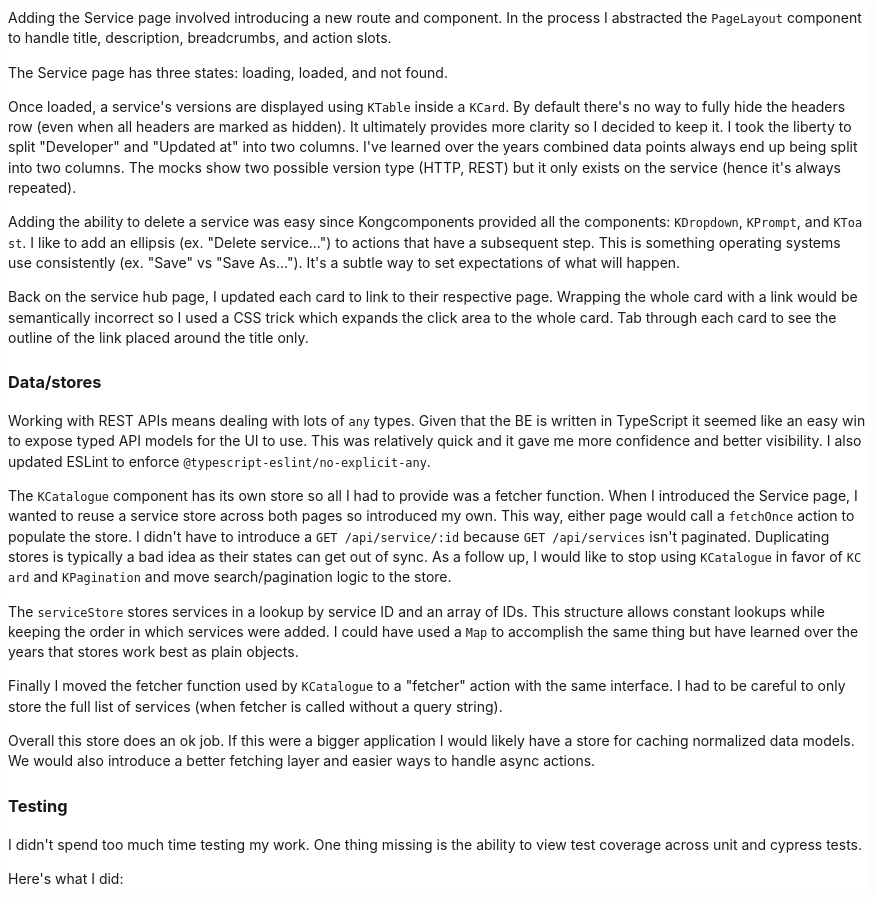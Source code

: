 Adding the Service page involved introducing a new route and component. In the process I abstracted the `PageLayout` component to handle title, description, breadcrumbs, and action slots.

The Service page has three states: loading, loaded, and not found.

Once loaded, a service's versions are displayed using `KTable` inside a `KCard`. By default there's no way to fully hide the headers row (even when all headers are marked as hidden). It ultimately provides more clarity so I decided to keep it. I took the liberty to split "Developer" and "Updated at" into two columns. I've learned over the years combined data points always end up being split into two columns. The mocks show two possible version type (HTTP, REST) but it only exists on the service (hence it's always repeated).

Adding the ability to delete a service was easy since Kongcomponents provided all the components: `KDropdown`, `KPrompt`, and `KToast`. I like to add an ellipsis (ex. "Delete service...") to actions that have a subsequent step. This is something operating systems use consistently (ex. "Save" vs "Save As..."). It's a subtle way to set expectations of what will happen.

Back on the service hub page, I updated each card to link to their respective page. Wrapping the whole card with a link would be semantically incorrect so I used a CSS trick which expands the click area to the whole card. Tab through each card to see the outline of the link placed around the title only.

### Data/stores

Working with REST APIs means dealing with lots of `any` types. Given that the BE is written in TypeScript it seemed like an easy win to expose typed API models for the UI to use. This was relatively quick and it gave me more confidence and better visibility. I also updated ESLint to enforce `@typescript-eslint/no-explicit-any`.

The `KCatalogue` component has its own store so all I had to provide was a fetcher function. When I introduced the Service page, I wanted to reuse a service store across both pages so introduced my own. This way, either page would call a `fetchOnce` action to populate the store. I didn't have to introduce a `GET /api/service/:id` because `GET /api/services` isn't paginated. Duplicating stores is typically a bad idea as their states can get out of sync. As a follow up, I would like to stop using `KCatalogue` in favor of `KCard` and `KPagination` and move search/pagination logic to the store.

The `serviceStore` stores services in a lookup by service ID and an array of IDs. This structure allows constant lookups while keeping the order in which services were added. I could have used a `Map` to accomplish the same thing but have learned over the years that stores work best as plain objects.

Finally I moved the fetcher function used by `KCatalogue` to a "fetcher" action with the same interface. I had to be careful to only store the full list of services (when fetcher is called without a query string).

Overall this store does an ok job. If this were a bigger application I would likely have a store for caching normalized data models. We would also introduce a better fetching layer and easier ways to handle async actions.

### Testing

I didn't spend too much time testing my work. One thing missing is the ability to view test coverage across unit and cypress tests.

Here's what I did:

